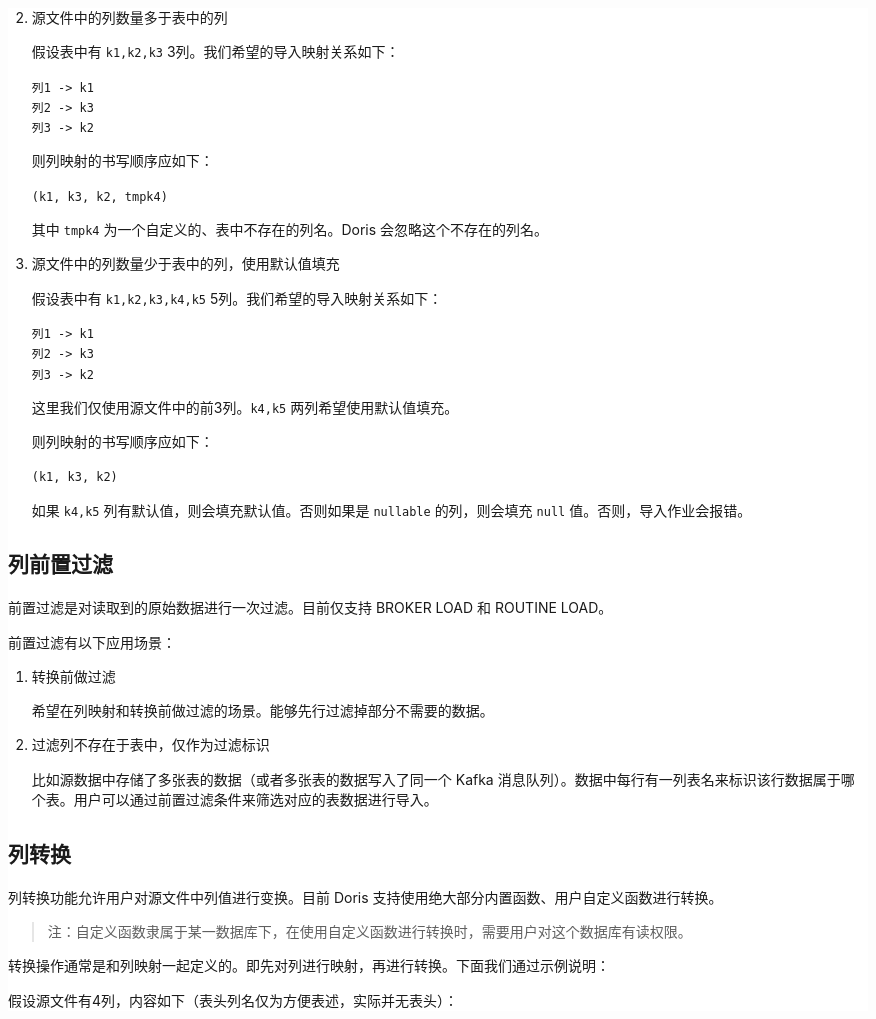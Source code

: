 2. 源文件中的列数量多于表中的列

   假设表中有 `k1,k2,k3` 3列。我们希望的导入映射关系如下：

   ```text
   列1 -> k1
   列2 -> k3
   列3 -> k2
   ```

   则列映射的书写顺序应如下：

   ```text
   (k1, k3, k2, tmpk4)
   ```

   其中 `tmpk4` 为一个自定义的、表中不存在的列名。Doris 会忽略这个不存在的列名。

3. 源文件中的列数量少于表中的列，使用默认值填充

   假设表中有 `k1,k2,k3,k4,k5` 5列。我们希望的导入映射关系如下：

   ```text
   列1 -> k1
   列2 -> k3
   列3 -> k2
   ```

   这里我们仅使用源文件中的前3列。`k4,k5` 两列希望使用默认值填充。

   则列映射的书写顺序应如下：

   ```text
   (k1, k3, k2)
   ```

   如果 `k4,k5` 列有默认值，则会填充默认值。否则如果是 `nullable` 的列，则会填充 `null` 值。否则，导入作业会报错。

## 列前置过滤

前置过滤是对读取到的原始数据进行一次过滤。目前仅支持 BROKER LOAD 和 ROUTINE LOAD。

前置过滤有以下应用场景：

1. 转换前做过滤

   希望在列映射和转换前做过滤的场景。能够先行过滤掉部分不需要的数据。

2. 过滤列不存在于表中，仅作为过滤标识

   比如源数据中存储了多张表的数据（或者多张表的数据写入了同一个 Kafka 消息队列）。数据中每行有一列表名来标识该行数据属于哪个表。用户可以通过前置过滤条件来筛选对应的表数据进行导入。

## 列转换

列转换功能允许用户对源文件中列值进行变换。目前 Doris 支持使用绝大部分内置函数、用户自定义函数进行转换。

> 注：自定义函数隶属于某一数据库下，在使用自定义函数进行转换时，需要用户对这个数据库有读权限。

转换操作通常是和列映射一起定义的。即先对列进行映射，再进行转换。下面我们通过示例说明：

假设源文件有4列，内容如下（表头列名仅为方便表述，实际并无表头）：
